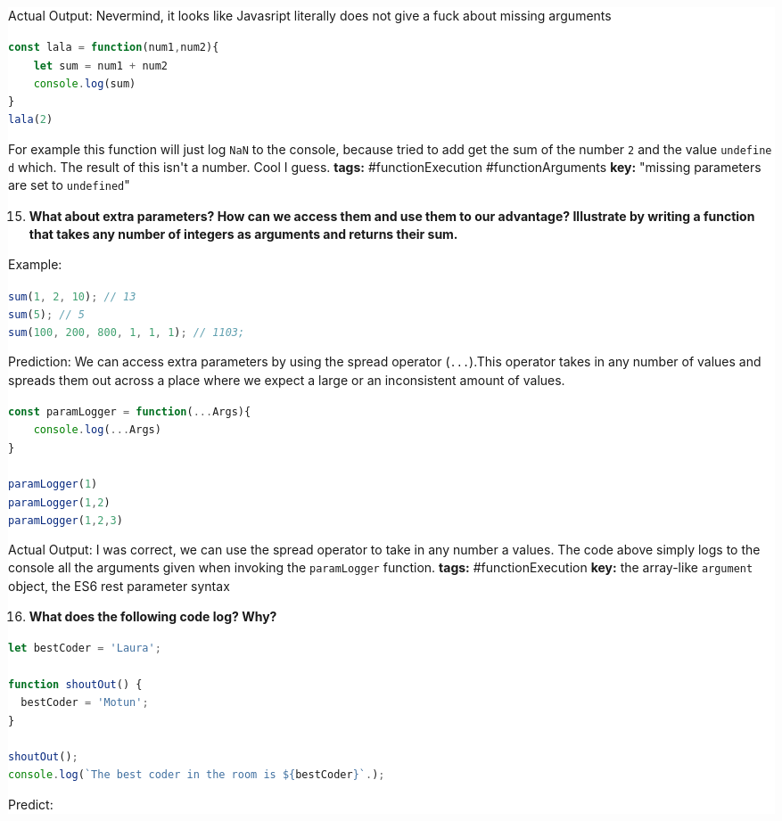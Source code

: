 Actual Output: Nevermind, it looks like Javasript literally does not give a fuck about missing arguments 
```js
const lala = function(num1,num2){
    let sum = num1 + num2
    console.log(sum)
}
lala(2)
```
For example this function will just log `NaN` to the console, because tried to add get the sum of the number `2` and the value `undefined` which. The result of this isn't a number. Cool I guess.
**tags:** #functionExecution #functionArguments
**key:** "missing parameters are set to `undefined`"



15. **What about extra parameters? How can we access them and use them to our advantage? Illustrate by writing a function that takes any number of integers as arguments and returns their sum.**

Example:
```javascript
sum(1, 2, 10); // 13
sum(5); // 5
sum(100, 200, 800, 1, 1, 1); // 1103;
```
Prediction: We can access extra parameters by using the spread operator (`...`).This operator takes in any number of values and spreads them out across a place where we expect a large or an inconsistent amount of values.
```js
const paramLogger = function(...Args){
    console.log(...Args)
}

paramLogger(1)
paramLogger(1,2)
paramLogger(1,2,3)
```

Actual Output: I was correct, we can use the spread operator to take in any number a values. The code above simply logs to the console all the arguments given when invoking the `paramLogger` function.
**tags:** #functionExecution
**key:** the array-like `argument` object, the ES6 rest parameter syntax



16. **What does the following code log? Why?**
```javascript
let bestCoder = 'Laura';

function shoutOut() {
  bestCoder = 'Motun';
}

shoutOut();
console.log(`The best coder in the room is ${bestCoder}`.);
```
Predict: 
